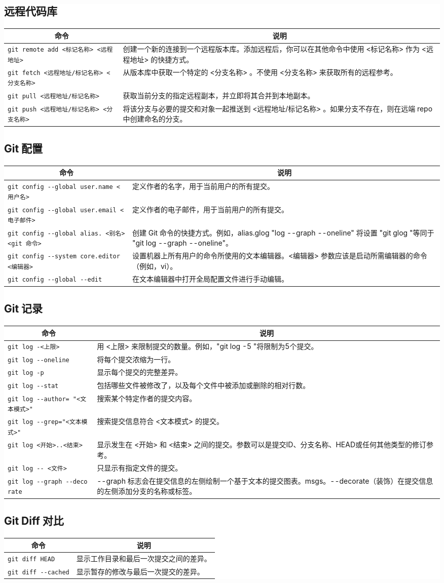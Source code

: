 

## 远程代码库

| 命令                                       | 说明                                                         |
| ------------------------------------------ | ------------------------------------------------------------ |
| `git remote add <标记名称> <远程地址>`     | 创建一个新的连接到一个远程版本库。添加远程后，你可以在其他命令中使用 <标记名称> 作为 <远程地址> 的快捷方式。 |
| `git fetch <远程地址/标记名称> <分支名称>` | 从版本库中获取一个特定的 <分支名称> 。不使用 <分支名称> 来获取所有的远程参考。 |
| `git pull <远程地址/标记名称>`             | 获取当前分支的指定远程副本，并立即将其合并到本地副本。       |
| `git push <远程地址/标记名称> <分支名称>`  | 将该分支与必要的提交和对象一起推送到 <远程地址/标记名称> 。如果分支不存在，则在远端 repo 中创建命名的分支。 |

## Git 配置

| 命令                                           | 说明                                                         |
| ---------------------------------------------- | ------------------------------------------------------------ |
| `git config --global user.name <用户名>`       | 定义作者的名字，用于当前用户的所有提交。                     |
| `git config --global user.email <电子邮件>`    | 定义作者的电子邮件，用于当前用户的所有提交。                 |
| `git config --global alias. <别名> <git 命令>` | 创建 Git 命令的快捷方式。例如，alias.glog "log --graph --oneline" 将设置 "git glog "等同于 "git log --graph --oneline"。 |
| `git config --system core.editor <编辑器>`     | 设置机器上所有用户的命令所使用的文本编辑器。<编辑器> 参数应该是启动所需编辑器的命令（例如，vi）。 |
| `git config --global --edit`                   | 在文本编辑器中打开全局配置文件进行手动编辑。                 |

## Git 记录

| 命令                             | 说明                                                         |
| -------------------------------- | ------------------------------------------------------------ |
| `git log -<上限>`                | 用 <上限> 来限制提交的数量。例如，"git log -5 "将限制为5个提交。 |
| `git log --oneline`              | 将每个提交浓缩为一行。                                       |
| `git log -p`                | 显示每个提交的完整差异。 |
| `git log --stat`                 | 包括哪些文件被修改了，以及每个文件中被添加或删除的相对行数。 |
| `git log --author= "<文本模式>"` | 搜索某个特定作者的提交内容。                                 |
| `git log --grep="<文本模式>"`    | 搜索提交信息符合 <文本模式> 的提交。                         |
| `git log <开始>..<结束>`         | 显示发生在 <开始> 和 <结束> 之间的提交。参数可以是提交ID、分支名称、HEAD或任何其他类型的修订参考。 |
| `git log -- <文件>`              | 只显示有指定文件的提交。                                     |
| `git log --graph --decorate`     | --graph 标志会在提交信息的左侧绘制一个基于文本的提交图表。msgs。--decorate（装饰）在提交信息的左侧添加分支的名称或标签。 |

## Git Diff 对比

| 命令                | 说明                                   |
| ------------------- | -------------------------------------- |
| `git diff HEAD`     | 显示工作目录和最后一次提交之间的差异。 |
| `git diff --cached` | 显示暂存的修改与最后一次提交的差异。   |
